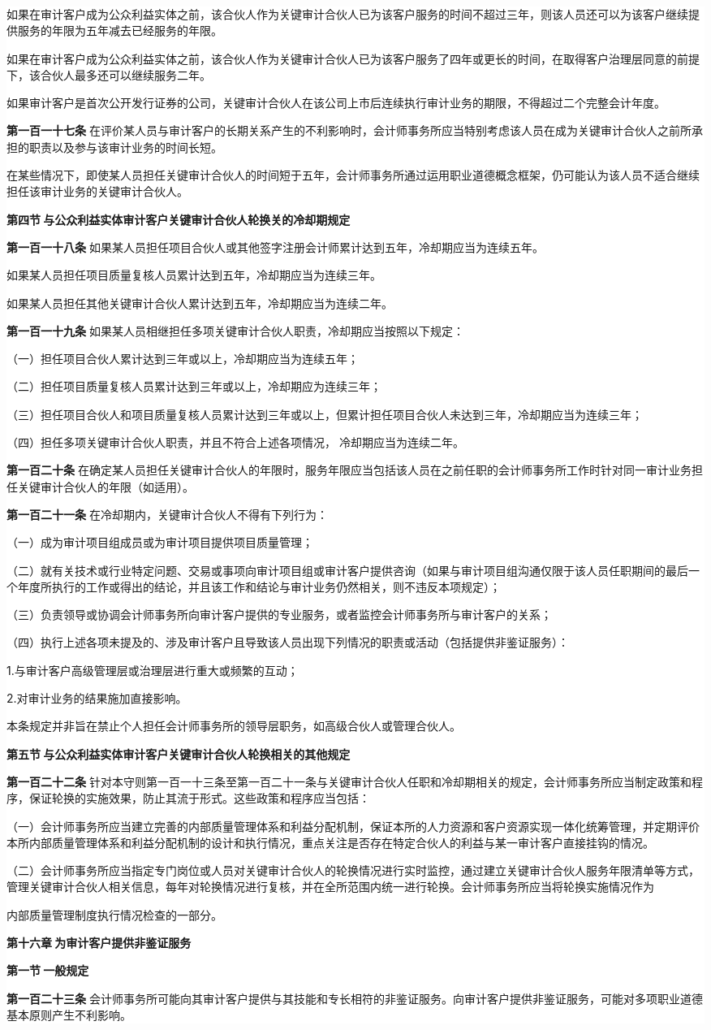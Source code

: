 如果在审计客户成为公众利益实体之前，该合伙人作为关键审计合伙人已为该客户服务的时间不超过三年，则该人员还可以为该客户继续提供服务的年限为五年减去已经服务的年限。

如果在审计客户成为公众利益实体之前，该合伙人作为关键审计合伙人已为该客户服务了四年或更长的时间，在取得客户治理层同意的前提下，该合伙人最多还可以继续服务二年。

如果审计客户是首次公开发行证券的公司，关键审计合伙人在该公司上市后连续执行审计业务的期限，不得超过二个完整会计年度。

**第一百一十七条** 在评价某人员与审计客户的长期关系产生的不利影响时，会计师事务所应当特别考虑该人员在成为关键审计合伙人之前所承担的职责以及参与该审计业务的时间长短。

在某些情况下，即使某人员担任关键审计合伙人的时间短于五年，会计师事务所通过运用职业道德概念框架，仍可能认为该人员不适合继续担任该审计业务的关键审计合伙人。

**第四节 与公众利益实体审计客户关键审计合伙人轮换关的冷却期规定**

**第一百一十八条** 如果某人员担任项目合伙人或其他签字注册会计师累计达到五年，冷却期应当为连续五年。

如果某人员担任项目质量复核人员累计达到五年，冷却期应当为连续三年。

如果某人员担任其他关键审计合伙人累计达到五年，冷却期应当为连续二年。

**第一百一十九条** 如果某人员相继担任多项关键审计合伙人职责，冷却期应当按照以下规定：

（一）担任项目合伙人累计达到三年或以上，冷却期应当为连续五年；

（二）担任项目质量复核人员累计达到三年或以上，冷却期应为连续三年；

（三）担任项目合伙人和项目质量复核人员累计达到三年或以上，但累计担任项目合伙人未达到三年，冷却期应当为连续三年；

（四）担任多项关键审计合伙人职责，并且不符合上述各项情况， 冷却期应当为连续二年。

**第一百二十条** 在确定某人员担任关键审计合伙人的年限时，服务年限应当包括该人员在之前任职的会计师事务所工作时针对同一审计业务担任关键审计合伙人的年限（如适用）。

**第一百二十一条** 在冷却期内，关键审计合伙人不得有下列行为：

（一）成为审计项目组成员或为审计项目提供项目质量管理；

（二）就有关技术或行业特定问题、交易或事项向审计项目组或审计客户提供咨询（如果与审计项目组沟通仅限于该人员任职期间的最后一个年度所执行的工作或得出的结论，并且该工作和结论与审计业务仍然相关，则不违反本项规定）；

（三）负责领导或协调会计师事务所向审计客户提供的专业服务，或者监控会计师事务所与审计客户的关系；

（四）执行上述各项未提及的、涉及审计客户且导致该人员出现下列情况的职责或活动（包括提供非鉴证服务）：

1.与审计客户高级管理层或治理层进行重大或频繁的互动；

2.对审计业务的结果施加直接影响。

本条规定并非旨在禁止个人担任会计师事务所的领导层职务，如高级合伙人或管理合伙人。

**第五节 与公众利益实体审计客户关键审计合伙人轮换相关的其他规定**

**第一百二十二条** 针对本守则第一百一十三条至第一百二十一条与关键审计合伙人任职和冷却期相关的规定，会计师事务所应当制定政策和程序，保证轮换的实施效果，防止其流于形式。这些政策和程序应当包括：

（一）会计师事务所应当建立完善的内部质量管理体系和利益分配机制，保证本所的人力资源和客户资源实现一体化统筹管理，并定期评价本所内部质量管理体系和利益分配机制的设计和执行情况，重点关注是否存在特定合伙人的利益与某一审计客户直接挂钩的情况。

（二）会计师事务所应当指定专门岗位或人员对关键审计合伙人的轮换情况进行实时监控，通过建立关键审计合伙人服务年限清单等方式，管理关键审计合伙人相关信息，每年对轮换情况进行复核，并在全所范围内统一进行轮换。会计师事务所应当将轮换实施情况作为

内部质量管理制度执行情况检查的一部分。

**第十六章 为审计客户提供非鉴证服务**

**第一节 一般规定**

**第一百二十三条** 会计师事务所可能向其审计客户提供与其技能和专长相符的非鉴证服务。向审计客户提供非鉴证服务，可能对多项职业道德基本原则产生不利影响。
